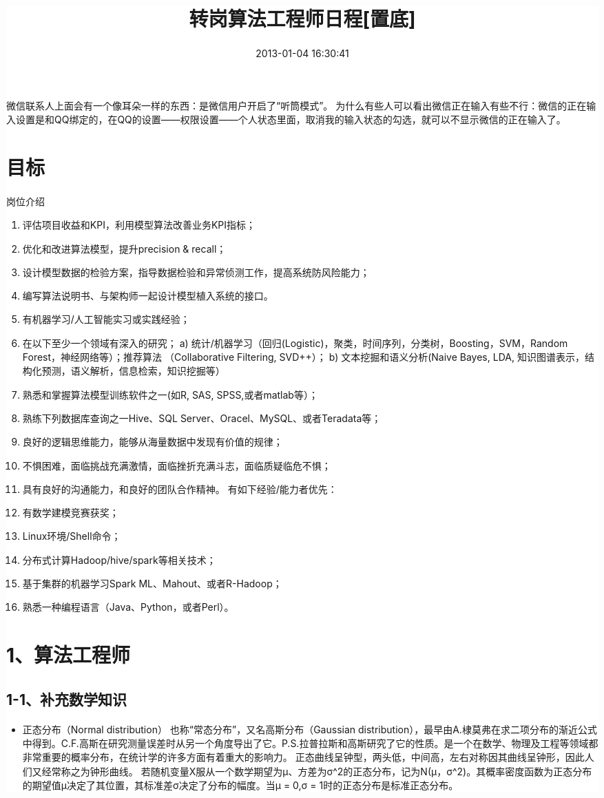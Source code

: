 ﻿---
layout: '[default_layout]'   
title: 转岗算法工程师日程[置底]                      
date: 2013-01-04 16:30:41  
toc: true                  
tags:                        
- 秋招
- 算法

categories:                  
- 面试

---

微信联系人上面会有一个像耳朵一样的东西：是微信用户开启了“听筒模式”。
为什么有些人可以看出微信正在输入有些不行：微信的正在输入设置是和QQ绑定的，在QQ的设置——权限设置——个人状态里面，取消我的输入状态的勾选，就可以不显示微信的正在输入了。

# 目标
岗位介绍
1. 评估项目收益和KPI，利用模型算法改善业务KPI指标；
2. 优化和改进算法模型，提升precision & recall；
3. 设计模型数据的检验方案，指导数据检验和异常侦测工作，提高系统防风险能力；
4. 编写算法说明书、与架构师一起设计模型植入系统的接口。

1. 有机器学习/人工智能实习或实践经验；
2. 在以下至少一个领域有深入的研究；
a) 统计/机器学习（回归(Logistic)，聚类，时间序列，分类树，Boosting，SVM，Random Forest，神经网络等）；推荐算法 （Collaborative Filtering, SVD++）；
b) 文本挖掘和语义分析(Naive Bayes, LDA, 知识图谱表示，结构化预测，语义解析，信息检索，知识挖掘等）
3. 熟悉和掌握算法模型训练软件之一(如R, SAS, SPSS,或者matlab等）；
4. 熟练下列数据库查询之一Hive、SQL Server、Oracel、MySQL、或者Teradata等；
5. 良好的逻辑思维能力，能够从海量数据中发现有价值的规律；
6. 不惧困难，面临挑战充满激情，面临挫折充满斗志，面临质疑临危不惧；
7. 具有良好的沟通能力，和良好的团队合作精神。
有如下经验/能力者优先：
1. 有数学建模竞赛获奖；
2. Linux环境/Shell命令；
3. 分布式计算Hadoop/hive/spark等相关技术；
4. 基于集群的机器学习Spark ML、Mahout、或者R-Hadoop；
5. 熟悉一种编程语言（Java、Python，或者Perl）。
# 1、算法工程师
## 1-1、补充数学知识
- 正态分布（Normal distribution）
也称“常态分布”，又名高斯分布（Gaussian distribution），最早由A.棣莫弗在求二项分布的渐近公式中得到。C.F.高斯在研究测量误差时从另一个角度导出了它。P.S.拉普拉斯和高斯研究了它的性质。是一个在数学、物理及工程等领域都非常重要的概率分布，在统计学的许多方面有着重大的影响力。
正态曲线呈钟型，两头低，中间高，左右对称因其曲线呈钟形，因此人们又经常称之为钟形曲线。
若随机变量X服从一个数学期望为μ、方差为σ^2的正态分布，记为N(μ，σ^2)。其概率密度函数为正态分布的期望值μ决定了其位置，其标准差σ决定了分布的幅度。当μ = 0,σ = 1时的正态分布是标准正态分布。
